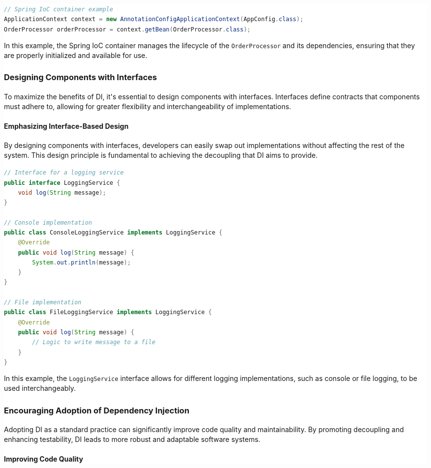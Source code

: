 ```java
// Spring IoC container example
ApplicationContext context = new AnnotationConfigApplicationContext(AppConfig.class);
OrderProcessor orderProcessor = context.getBean(OrderProcessor.class);
```

In this example, the Spring IoC container manages the lifecycle of the `OrderProcessor` and its dependencies, ensuring that they are properly initialized and available for use.

### Designing Components with Interfaces

To maximize the benefits of DI, it's essential to design components with interfaces. Interfaces define contracts that components must adhere to, allowing for greater flexibility and interchangeability of implementations.

#### Emphasizing Interface-Based Design

By designing components with interfaces, developers can easily swap out implementations without affecting the rest of the system. This design principle is fundamental to achieving the decoupling that DI aims to provide.

```java
// Interface for a logging service
public interface LoggingService {
    void log(String message);
}

// Console implementation
public class ConsoleLoggingService implements LoggingService {
    @Override
    public void log(String message) {
        System.out.println(message);
    }
}

// File implementation
public class FileLoggingService implements LoggingService {
    @Override
    public void log(String message) {
        // Logic to write message to a file
    }
}
```

In this example, the `LoggingService` interface allows for different logging implementations, such as console or file logging, to be used interchangeably.

### Encouraging Adoption of Dependency Injection

Adopting DI as a standard practice can significantly improve code quality and maintainability. By promoting decoupling and enhancing testability, DI leads to more robust and adaptable software systems.

#### Improving Code Quality
